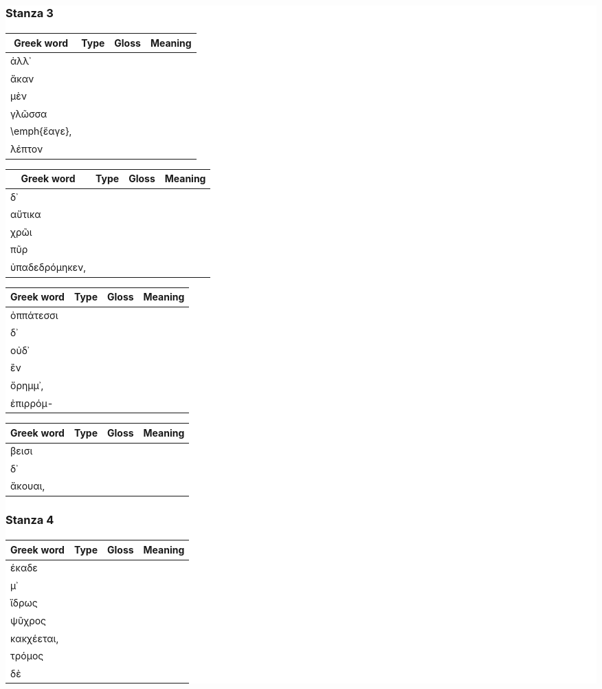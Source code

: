 ### Stanza 3
| Greek word       | Type  | Gloss | Meaning |
|------------------|-------|-------|---------|
| ἀλλ᾽       |   |   |   |
| ἄκαν        |   |   |   |
| μὲν          |   |   |   |
| γλῶσσα    |   |   |   |
| \emph{ἔαγε},|   |   |   |
| λέπτον     |   |   |   |


| Greek word       | Type  | Gloss | Meaning |
|------------------|-------|-------|---------|
| δ᾽            |   |   |   |
| αὔτικα    |   |   |   |
| χρῶι        |   |   |   |
| πῦρ          |   |   |   |
| ὐπαδεδρόμηκεν,|   |   |   |


| Greek word       | Type  | Gloss | Meaning |
|------------------|-------|-------|---------|
| ὀππάτεσσι|   |   |   |
| δ᾽            |   |   |   |
| οὐδ᾽       |   |   |   |
| ἒν            |   |   |   |
| ὄρημμ᾽,  |   |   |   |
| ἐπιρρόμ- |   |   |   |


| Greek word       | Type  | Gloss | Meaning |
|------------------|-------|-------|---------|
| βεισι       |   |   |   |
| δ᾽            |   |   |   |
| ἄκουαι,   |   |   |   |

### Stanza 4
| Greek word       | Type  | Gloss | Meaning |
|------------------|-------|-------|---------|
| έκαδε |   |   |   |
| μ᾽            |   |   |   |
| ἴδρως      |   |   |   |
| ψῦχρος    |   |   |   |
| κακχέεται,|   |   |   |
| τρόμος     |   |   |   |
| δὲ            |   |   |   |
